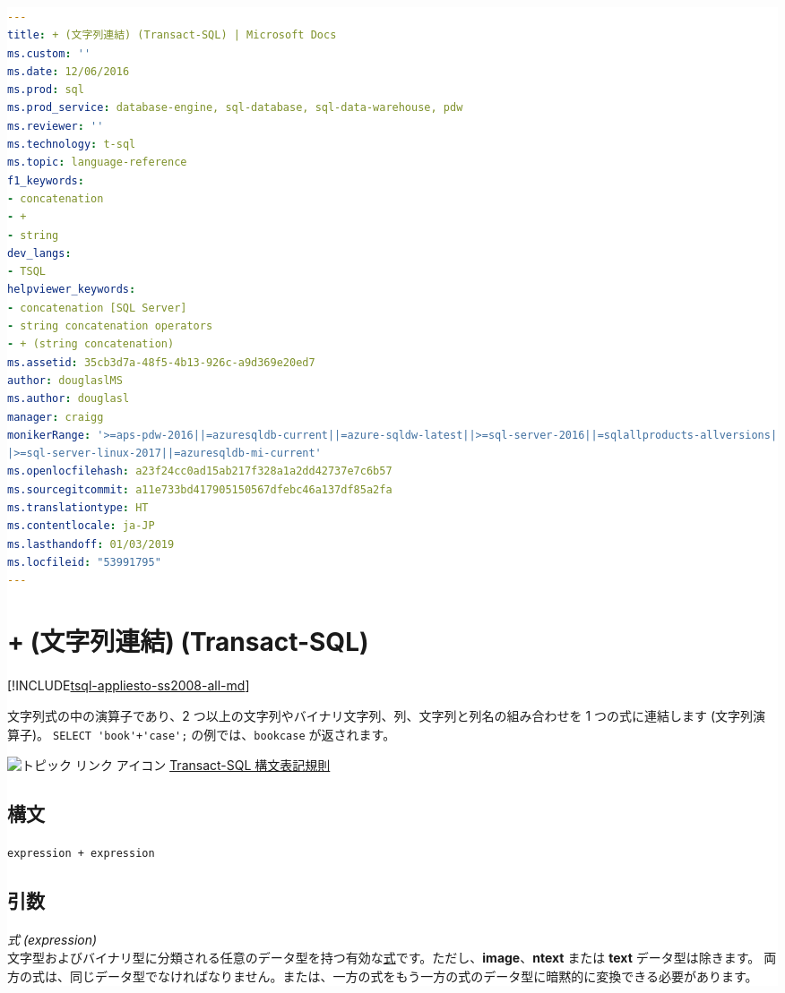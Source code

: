 ```yaml
---
title: + (文字列連結) (Transact-SQL) | Microsoft Docs
ms.custom: ''
ms.date: 12/06/2016
ms.prod: sql
ms.prod_service: database-engine, sql-database, sql-data-warehouse, pdw
ms.reviewer: ''
ms.technology: t-sql
ms.topic: language-reference
f1_keywords:
- concatenation
- +
- string
dev_langs:
- TSQL
helpviewer_keywords:
- concatenation [SQL Server]
- string concatenation operators
- + (string concatenation)
ms.assetid: 35cb3d7a-48f5-4b13-926c-a9d369e20ed7
author: douglaslMS
ms.author: douglasl
manager: craigg
monikerRange: '>=aps-pdw-2016||=azuresqldb-current||=azure-sqldw-latest||>=sql-server-2016||=sqlallproducts-allversions||>=sql-server-linux-2017||=azuresqldb-mi-current'
ms.openlocfilehash: a23f24cc0ad15ab217f328a1a2dd42737e7c6b57
ms.sourcegitcommit: a11e733bd417905150567dfebc46a137df85a2fa
ms.translationtype: HT
ms.contentlocale: ja-JP
ms.lasthandoff: 01/03/2019
ms.locfileid: "53991795"
---
```

# <a name="-string-concatenation-transact-sql"></a>+ (文字列連結) (Transact-SQL)
[!INCLUDE[tsql-appliesto-ss2008-all-md](../../includes/tsql-appliesto-ss2008-all-md.md)]

  文字列式の中の演算子であり、2 つ以上の文字列やバイナリ文字列、列、文字列と列名の組み合わせを 1 つの式に連結します (文字列演算子)。  `SELECT 'book'+'case';` の例では、`bookcase` が返されます。
  
 ![トピック リンク アイコン](../../database-engine/configure-windows/media/topic-link.gif "トピック リンク アイコン") [Transact-SQL 構文表記規則](../../t-sql/language-elements/transact-sql-syntax-conventions-transact-sql.md)  
  
## <a name="syntax"></a>構文  
  
```  
expression + expression  
```  
  
## <a name="arguments"></a>引数  
 *式 (expression)*  
 文字型およびバイナリ型に分類される任意のデータ型を持つ有効な[式](../../t-sql/language-elements/expressions-transact-sql.md)です。ただし、**image**、**ntext** または **text** データ型は除きます。 両方の式は、同じデータ型でなければなりません。または、一方の式をもう一方の式のデータ型に暗黙的に変換できる必要があります。  
  